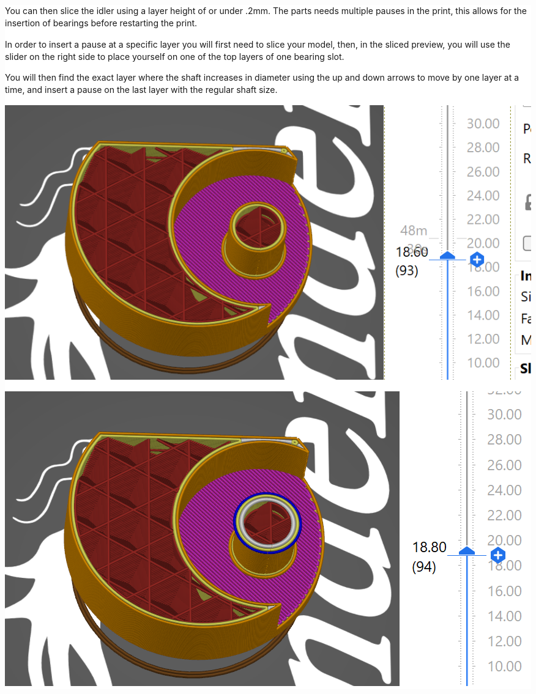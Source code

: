 You can then slice the idler using a layer height of or under .2mm.
The parts needs multiple pauses in the print, this allows for the insertion of bearings before restarting the print.

In order to insert a pause at a specific layer you will first need to slice your model, then, in the sliced preview, you will use the slider on the right side to place yourself on one of the top layers of one bearing slot.

You will then find the exact layer where the shaft increases in diameter using the up and down arrows to move by one layer at a time, and insert a pause on the last layer with the regular shaft size.

![idler before shaft size increase](https://github.com/PierreMasselot1/Material-Switching-Unit/blob/main/img/idler-before.png)

![idler after shaft size increase](https://github.com/PierreMasselot1/Material-Switching-Unit/blob/main/img/idler-after.png)

